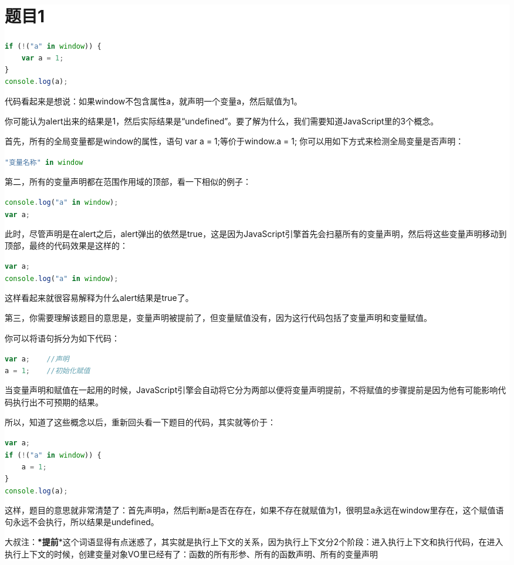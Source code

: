 # 题目1

```javascript
if (!("a" in window)) {
    var a = 1;
}
console.log(a);
```

代码看起来是想说：如果window不包含属性a，就声明一个变量a，然后赋值为1。

你可能认为alert出来的结果是1，然后实际结果是“undefined”。要了解为什么，我们需要知道JavaScript里的3个概念。

首先，所有的全局变量都是window的属性，语句 var a = 1;等价于window.a = 1; 你可以用如下方式来检测全局变量是否声明：

```javascript
"变量名称" in window
```

第二，所有的变量声明都在范围作用域的顶部，看一下相似的例子：

```javascript
console.log("a" in window);
var a;
```

此时，尽管声明是在alert之后，alert弹出的依然是true，这是因为JavaScript引擎首先会扫墓所有的变量声明，然后将这些变量声明移动到顶部，最终的代码效果是这样的：

```javascript
var a;
console.log("a" in window);
```

这样看起来就很容易解释为什么alert结果是true了。

第三，你需要理解该题目的意思是，变量声明被提前了，但变量赋值没有，因为这行代码包括了变量声明和变量赋值。

你可以将语句拆分为如下代码：

```javascript
var a;    //声明
a = 1;    //初始化赋值
```

当变量声明和赋值在一起用的时候，JavaScript引擎会自动将它分为两部以便将变量声明提前，不将赋值的步骤提前是因为他有可能影响代码执行出不可预期的结果。

所以，知道了这些概念以后，重新回头看一下题目的代码，其实就等价于：

```javascript
var a;
if (!("a" in window)) {
    a = 1;
}
console.log(a);
```

这样，题目的意思就非常清楚了：首先声明a，然后判断a是否在存在，如果不存在就赋值为1，很明显a永远在window里存在，这个赋值语句永远不会执行，所以结果是undefined。

大叔注：**\*提前***这个词语显得有点迷惑了，其实就是执行上下文的关系，因为执行上下文分2个阶段：进入执行上下文和执行代码，在进入执行上下文的时候，创建变量对象VO里已经有了：函数的所有形参、所有的函数声明、所有的变量声明
